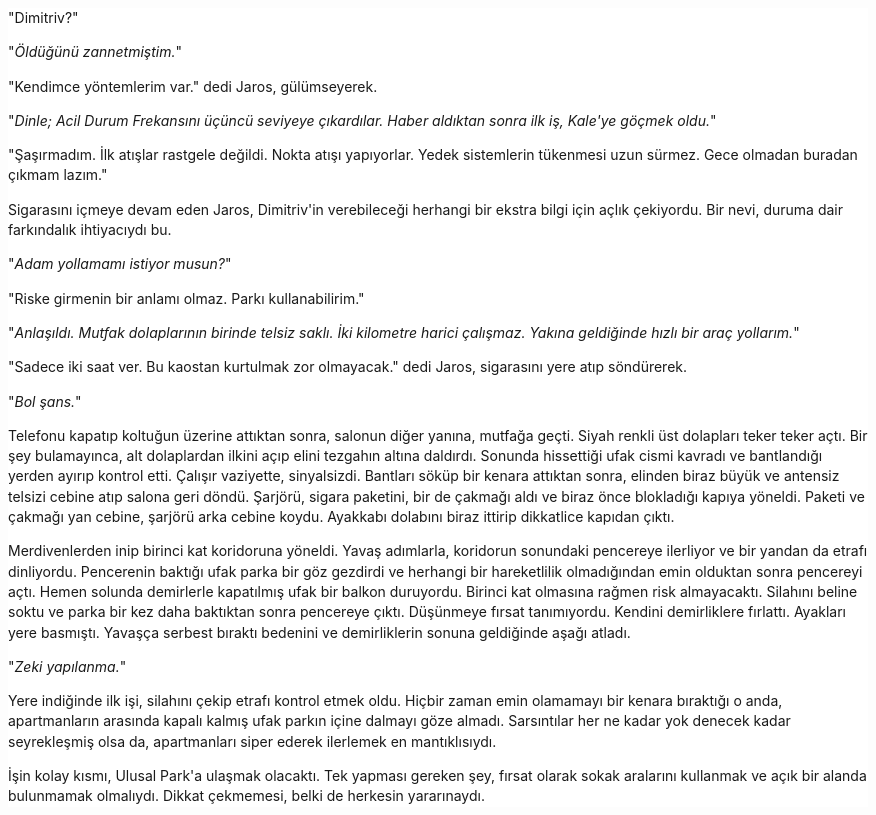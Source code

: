"Dimitriv?"

"*Öldüğünü zannetmiştim.*"

"Kendimce yöntemlerim var." dedi Jaros, gülümseyerek.

"*Dinle; Acil Durum Frekansını üçüncü seviyeye çıkardılar. Haber
aldıktan sonra ilk iş, Kale\'ye göçmek oldu.*"

"Şaşırmadım. İlk atışlar rastgele değildi. Nokta atışı yapıyorlar. Yedek
sistemlerin tükenmesi uzun sürmez. Gece olmadan buradan çıkmam lazım."

Sigarasını içmeye devam eden Jaros, Dimitriv\'in verebileceği herhangi
bir ekstra bilgi için açlık çekiyordu. Bir nevi, duruma dair farkındalık
ihtiyacıydı bu.

"*Adam yollamamı istiyor musun?*"

"Riske girmenin bir anlamı olmaz. Parkı kullanabilirim."

"*Anlaşıldı. Mutfak dolaplarının birinde telsiz saklı. İki kilometre
harici çalışmaz. Yakına geldiğinde hızlı bir araç yollarım.*"

"Sadece iki saat ver. Bu kaostan kurtulmak zor olmayacak." dedi Jaros,
sigarasını yere atıp söndürerek.

"*Bol şans.*"

Telefonu kapatıp koltuğun üzerine attıktan sonra, salonun diğer yanına,
mutfağa geçti. Siyah renkli üst dolapları teker teker açtı. Bir şey
bulamayınca, alt dolaplardan ilkini açıp elini tezgahın altına daldırdı.
Sonunda hissettiği ufak cismi kavradı ve bantlandığı yerden ayırıp
kontrol etti. Çalışır vaziyette, sinyalsizdi. Bantları söküp bir kenara
attıktan sonra, elinden biraz büyük ve antensiz telsizi cebine atıp
salona geri döndü. Şarjörü, sigara paketini, bir de çakmağı aldı ve
biraz önce blokladığı kapıya yöneldi. Paketi ve çakmağı yan cebine,
şarjörü arka cebine koydu. Ayakkabı dolabını biraz ittirip dikkatlice
kapıdan çıktı.

Merdivenlerden inip birinci kat koridoruna yöneldi. Yavaş adımlarla,
koridorun sonundaki pencereye ilerliyor ve bir yandan da etrafı
dinliyordu. Pencerenin baktığı ufak parka bir göz gezdirdi ve herhangi
bir hareketlilik olmadığından emin olduktan sonra pencereyi açtı. Hemen
solunda demirlerle kapatılmış ufak bir balkon duruyordu. Birinci kat
olmasına rağmen risk almayacaktı. Silahını beline soktu ve parka bir kez
daha baktıktan sonra pencereye çıktı. Düşünmeye fırsat tanımıyordu.
Kendini demirliklere fırlattı. Ayakları yere basmıştı. Yavaşça serbest
bıraktı bedenini ve demirliklerin sonuna geldiğinde aşağı atladı.

"*Zeki yapılanma.*"

Yere indiğinde ilk işi, silahını çekip etrafı kontrol etmek oldu. Hiçbir
zaman emin olamamayı bir kenara bıraktığı o anda, apartmanların arasında
kapalı kalmış ufak parkın içine dalmayı göze almadı. Sarsıntılar her ne
kadar yok denecek kadar seyrekleşmiş olsa da, apartmanları siper ederek
ilerlemek en mantıklısıydı.

İşin kolay kısmı, Ulusal Park\'a ulaşmak olacaktı. Tek yapması gereken
şey, fırsat olarak sokak aralarını kullanmak ve açık bir alanda
bulunmamak olmalıydı. Dikkat çekmemesi, belki de herkesin yararınaydı.
